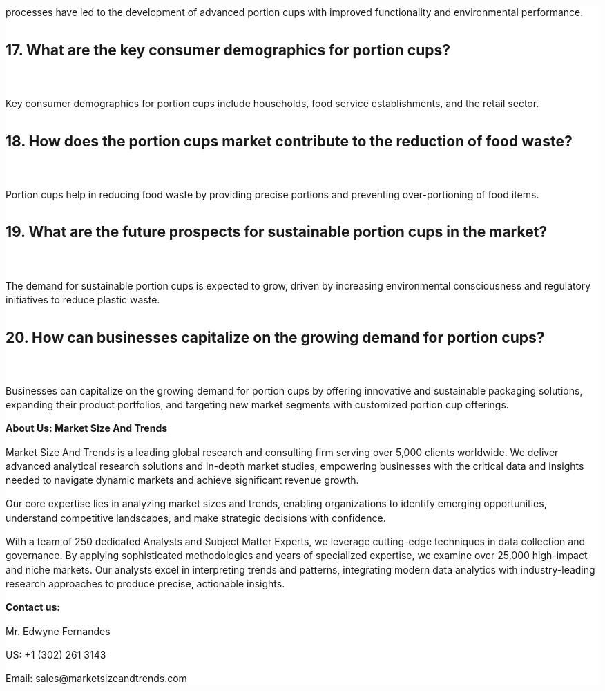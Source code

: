 processes have led to the development of advanced portion cups with improved functionality and environmental performance.</p><h2>17. What are the key consumer demographics for portion cups?</h2><p>&nbsp;</p><p>Key consumer demographics for portion cups include households, food service establishments, and the retail sector.</p><h2>18. How does the portion cups market contribute to the reduction of food waste?</h2><p>&nbsp;</p><p>Portion cups help in reducing food waste by providing precise portions and preventing over-portioning of food items.</p><h2>19. What are the future prospects for sustainable portion cups in the market?</h2><p>&nbsp;</p><p>The demand for sustainable portion cups is expected to grow, driven by increasing environmental consciousness and regulatory initiatives to reduce plastic waste.</p><h2>20. How can businesses capitalize on the growing demand for portion cups?</h2><p>&nbsp;</p><p>Businesses can capitalize on the growing demand for portion cups by offering innovative and sustainable packaging solutions, expanding their product portfolios, and targeting new market segments with customized portion cup offerings.</p></body></html></p><p><strong>About Us:&nbsp;Market Size And Trends</strong></p><p>Market Size And Trends&nbsp;is a leading global research and consulting firm serving over 5,000 clients worldwide. We deliver advanced analytical research solutions and in-depth market studies, empowering businesses with the critical data and insights needed to navigate dynamic markets and achieve significant revenue growth.</p><p>Our core expertise lies in analyzing market sizes and trends, enabling organizations to identify emerging opportunities, understand competitive landscapes, and make strategic decisions with confidence.</p><p>With a team of 250 dedicated Analysts and Subject Matter Experts, we leverage cutting-edge techniques in data collection and governance. By applying sophisticated methodologies and years of specialized expertise, we examine over 25,000 high-impact and niche markets. Our analysts excel in interpreting trends and patterns, integrating modern data analytics with industry-leading research approaches to produce precise, actionable insights.</p><p><strong>Contact us:</strong></p><p>Mr. Edwyne Fernandes</p><p>US: +1 (302) 261 3143</p><p>Email: <a href="mailto:sales@marketsizeandtrends.com">sales@marketsizeandtrends.com</a>&nbsp;</p>
